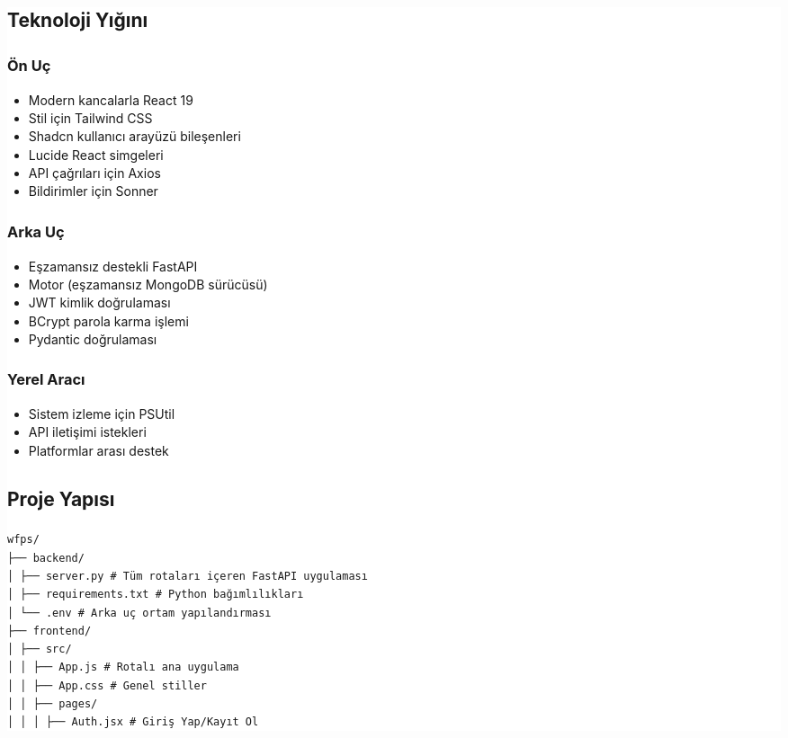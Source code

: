 ## Teknoloji Yığını

### Ön Uç
- Modern kancalarla React 19
- Stil için Tailwind CSS
- Shadcn kullanıcı arayüzü bileşenleri
- Lucide React simgeleri
- API çağrıları için Axios
- Bildirimler için Sonner

### Arka Uç
- Eşzamansız destekli FastAPI
- Motor (eşzamansız MongoDB sürücüsü)
- ​​JWT kimlik doğrulaması
- BCrypt parola karma işlemi
- Pydantic doğrulaması

### Yerel Aracı
- Sistem izleme için PSUtil
- API iletişimi istekleri
- Platformlar arası destek

## Proje Yapısı

```
wfps/
├── backend/
│ ├── server.py # Tüm rotaları içeren FastAPI uygulaması
│ ├── requirements.txt # Python bağımlılıkları
│ └── .env # Arka uç ortam yapılandırması
├── frontend/
│ ├── src/
│ │ ├── App.js # Rotalı ana uygulama
│ │ ├── App.css # Genel stiller
│ │ ├── pages/
│ │ │ ├── Auth.jsx # Giriş Yap/Kayıt Ol
